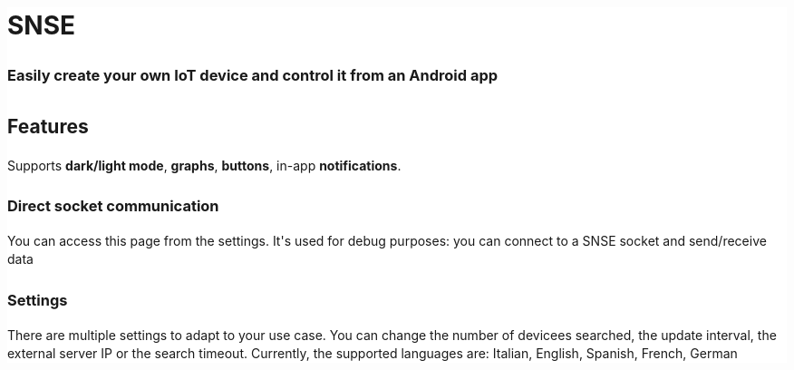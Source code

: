 # SNSE
### Easily create your own IoT device and control it from an Android app

## Features
Supports **dark/light mode**, **graphs**, **buttons**, in-app **notifications**.
### Direct socket communication
You can access this page from the settings. It's used for debug purposes: you can connect to a SNSE socket and send/receive data
### Settings
There are multiple settings to adapt to your use case. You can change the number of devicees searched, the update interval, the external server IP or the search timeout. Currently, the supported languages are: Italian, English, Spanish, French, German
